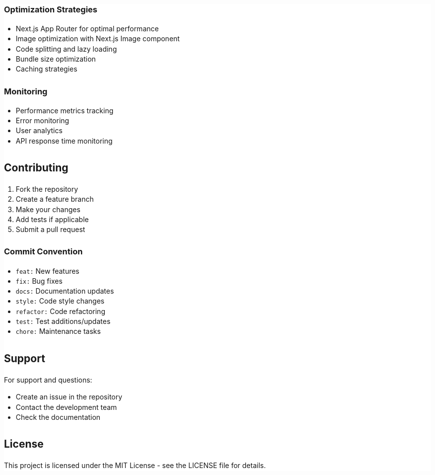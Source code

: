 ### Optimization Strategies
- Next.js App Router for optimal performance
- Image optimization with Next.js Image component
- Code splitting and lazy loading
- Bundle size optimization
- Caching strategies

### Monitoring
- Performance metrics tracking
- Error monitoring
- User analytics
- API response time monitoring

## Contributing

1. Fork the repository
2. Create a feature branch
3. Make your changes
4. Add tests if applicable
5. Submit a pull request

### Commit Convention
- `feat:` New features
- `fix:` Bug fixes
- `docs:` Documentation updates
- `style:` Code style changes
- `refactor:` Code refactoring
- `test:` Test additions/updates
- `chore:` Maintenance tasks

## Support

For support and questions:
- Create an issue in the repository
- Contact the development team
- Check the documentation

## License

This project is licensed under the MIT License - see the LICENSE file for details.
